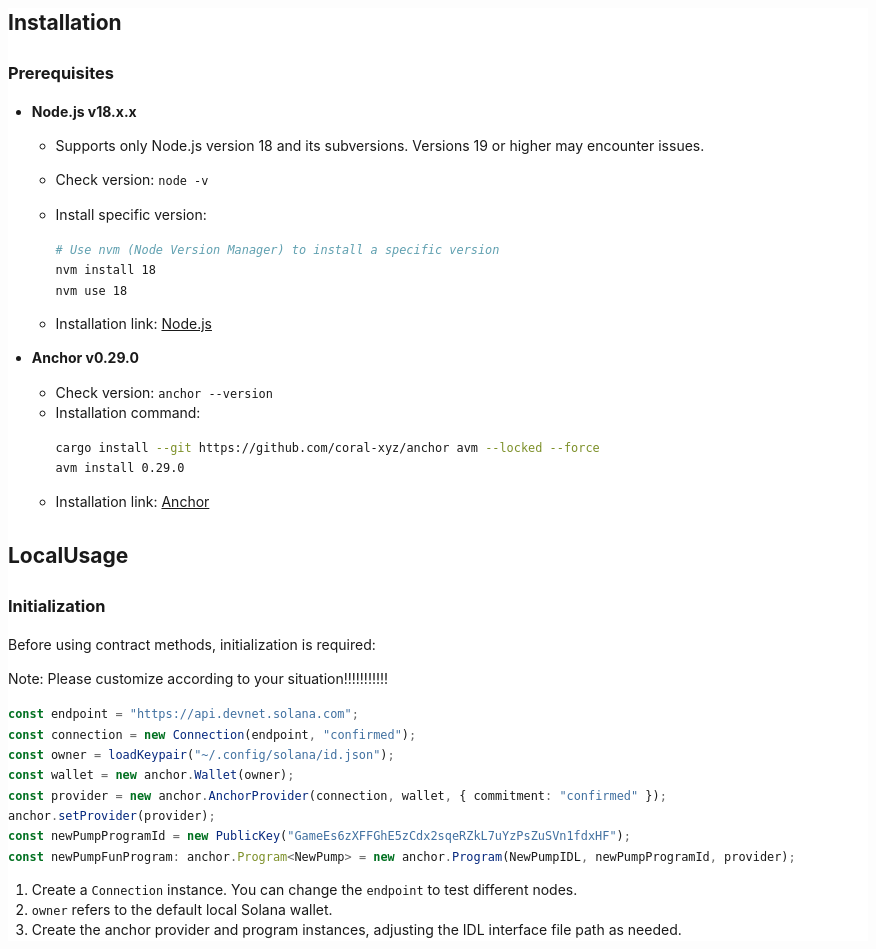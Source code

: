 ## Installation

### Prerequisites

-   **Node.js v18.x.x**

    -   Supports only Node.js version 18 and its subversions. Versions 19 or higher may encounter issues.
    -   Check version: `node -v`
    -   Install specific version:

        ```sh
        # Use nvm (Node Version Manager) to install a specific version
        nvm install 18
        nvm use 18
        ```

    -   Installation link: [Node.js](https://nodejs.org/en/download/package-manager)

-   **Anchor v0.29.0**
    -   Check version: `anchor --version`
    -   Installation command:
        ```sh
        cargo install --git https://github.com/coral-xyz/anchor avm --locked --force
        avm install 0.29.0
        ```
    -   Installation link: [Anchor](https://www.anchor-lang.com/docs/installation)

## LocalUsage

### Initialization

Before using contract methods, initialization is required:

Note: Please customize according to your situation!!!!!!!!!!!

```typescript
const endpoint = "https://api.devnet.solana.com";
const connection = new Connection(endpoint, "confirmed");
const owner = loadKeypair("~/.config/solana/id.json");
const wallet = new anchor.Wallet(owner);
const provider = new anchor.AnchorProvider(connection, wallet, { commitment: "confirmed" });
anchor.setProvider(provider);
const newPumpProgramId = new PublicKey("GameEs6zXFFGhE5zCdx2sqeRZkL7uYzPsZuSVn1fdxHF");
const newPumpFunProgram: anchor.Program<NewPump> = new anchor.Program(NewPumpIDL, newPumpProgramId, provider);
```

1. Create a `Connection` instance. You can change the `endpoint` to test different nodes.
2. `owner` refers to the default local Solana wallet.
3. Create the anchor provider and program instances, adjusting the IDL interface file path as needed.
